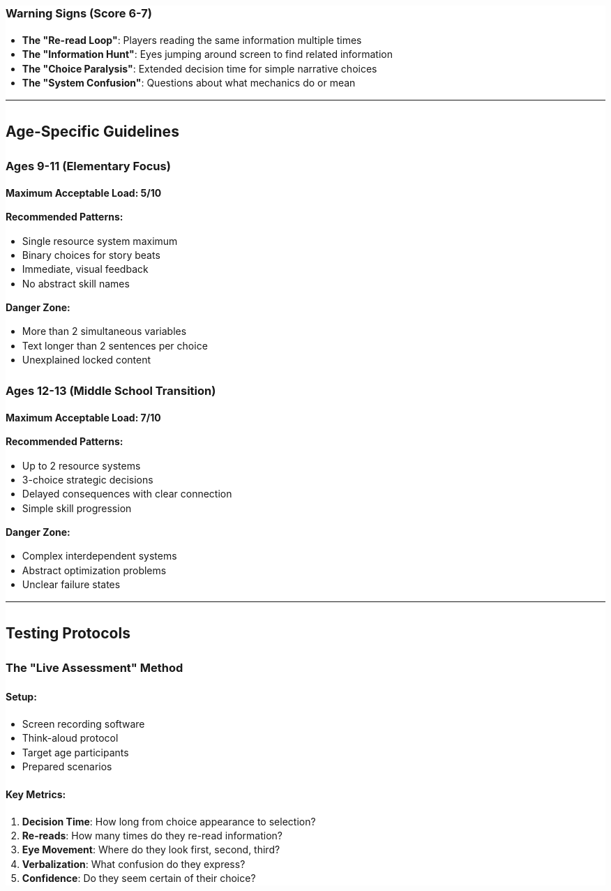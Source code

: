 ### Warning Signs (Score 6-7)
- **The "Re-read Loop"**: Players reading the same information multiple times
- **The "Information Hunt"**: Eyes jumping around screen to find related information
- **The "Choice Paralysis"**: Extended decision time for simple narrative choices
- **The "System Confusion"**: Questions about what mechanics do or mean

---

## Age-Specific Guidelines

### Ages 9-11 (Elementary Focus)
**Maximum Acceptable Load: 5/10**

**Recommended Patterns:**
- Single resource system maximum
- Binary choices for story beats
- Immediate, visual feedback
- No abstract skill names

**Danger Zone:**
- More than 2 simultaneous variables
- Text longer than 2 sentences per choice
- Unexplained locked content

### Ages 12-13 (Middle School Transition)
**Maximum Acceptable Load: 7/10**

**Recommended Patterns:**
- Up to 2 resource systems
- 3-choice strategic decisions
- Delayed consequences with clear connection
- Simple skill progression

**Danger Zone:**
- Complex interdependent systems
- Abstract optimization problems
- Unclear failure states

---

## Testing Protocols

### The "Live Assessment" Method

#### Setup:
- Screen recording software
- Think-aloud protocol
- Target age participants
- Prepared scenarios

#### Key Metrics:
1. **Decision Time**: How long from choice appearance to selection?
2. **Re-reads**: How many times do they re-read information?
3. **Eye Movement**: Where do they look first, second, third?
4. **Verbalization**: What confusion do they express?
5. **Confidence**: Do they seem certain of their choice?
